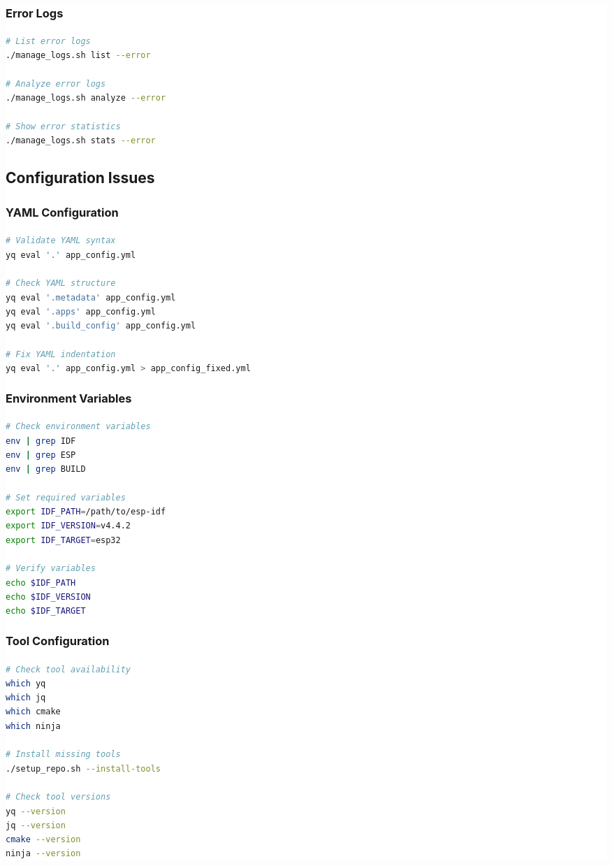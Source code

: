 ### Error Logs
```bash
# List error logs
./manage_logs.sh list --error

# Analyze error logs
./manage_logs.sh analyze --error

# Show error statistics
./manage_logs.sh stats --error
```

## Configuration Issues

### YAML Configuration
```bash
# Validate YAML syntax
yq eval '.' app_config.yml

# Check YAML structure
yq eval '.metadata' app_config.yml
yq eval '.apps' app_config.yml
yq eval '.build_config' app_config.yml

# Fix YAML indentation
yq eval '.' app_config.yml > app_config_fixed.yml
```

### Environment Variables
```bash
# Check environment variables
env | grep IDF
env | grep ESP
env | grep BUILD

# Set required variables
export IDF_PATH=/path/to/esp-idf
export IDF_VERSION=v4.4.2
export IDF_TARGET=esp32

# Verify variables
echo $IDF_PATH
echo $IDF_VERSION
echo $IDF_TARGET
```

### Tool Configuration
```bash
# Check tool availability
which yq
which jq
which cmake
which ninja

# Install missing tools
./setup_repo.sh --install-tools

# Check tool versions
yq --version
jq --version
cmake --version
ninja --version
```